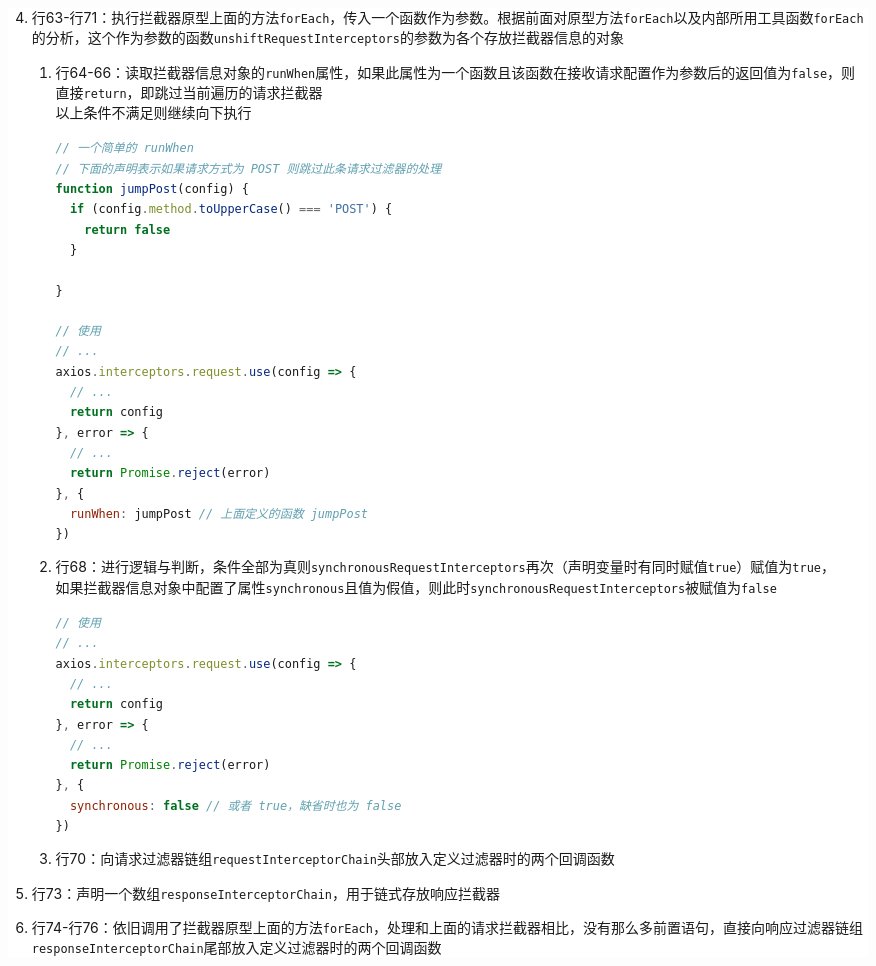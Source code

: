4. 行63-行71：执行拦截器原型上面的方法`forEach`，传入一个函数作为参数。根据前面对原型方法`forEach`以及内部所用工具函数`forEach`的分析，这个作为参数的函数`unshiftRequestInterceptors`的参数为各个存放拦截器信息的对象

   1. 行64-66：读取拦截器信息对象的`runWhen`属性，如果此属性为一个函数且该函数在接收请求配置作为参数后的返回值为`false`，则直接`return`，即跳过当前遍历的请求拦截器  
      以上条件不满足则继续向下执行  

      ```js
      // 一个简单的 runWhen
      // 下面的声明表示如果请求方式为 POST 则跳过此条请求过滤器的处理
      function jumpPost(config) {
        if (config.method.toUpperCase() === 'POST') {
          return false
        }
      
      }
      
      // 使用
      // ...
      axios.interceptors.request.use(config => {
        // ...
        return config
      }, error => {
        // ...
        return Promise.reject(error)
      }, {
        runWhen: jumpPost // 上面定义的函数 jumpPost
      })
      ```

      

   2. 行68：进行逻辑与判断，条件全部为真则`synchronousRequestInterceptors`再次（声明变量时有同时赋值`true`）赋值为`true`，  
      如果拦截器信息对象中配置了属性`synchronous`且值为假值，则此时`synchronousRequestInterceptors`被赋值为`false`  

      ```js
      // 使用
      // ...
      axios.interceptors.request.use(config => {
        // ...
        return config
      }, error => {
        // ...
        return Promise.reject(error)
      }, {
        synchronous: false // 或者 true，缺省时也为 false
      })
      ```

      

   3. 行70：向请求过滤器链组`requestInterceptorChain`头部放入定义过滤器时的两个回调函数

5. 行73：声明一个数组`responseInterceptorChain`，用于链式存放响应拦截器

6. 行74-行76：依旧调用了拦截器原型上面的方法`forEach`，处理和上面的请求拦截器相比，没有那么多前置语句，直接向响应过滤器链组`responseInterceptorChain`尾部放入定义过滤器时的两个回调函数

